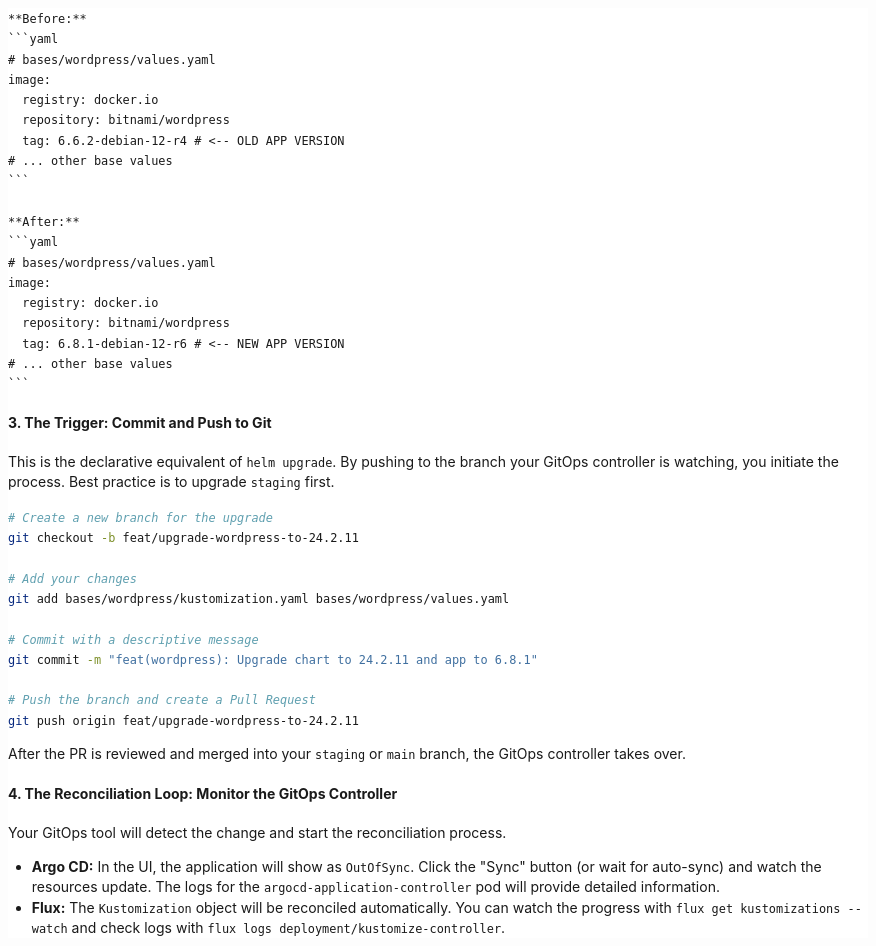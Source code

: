     **Before:**
    ```yaml
    # bases/wordpress/values.yaml
    image:
      registry: docker.io
      repository: bitnami/wordpress
      tag: 6.6.2-debian-12-r4 # <-- OLD APP VERSION
    # ... other base values
    ```

    **After:**
    ```yaml
    # bases/wordpress/values.yaml
    image:
      registry: docker.io
      repository: bitnami/wordpress
      tag: 6.8.1-debian-12-r6 # <-- NEW APP VERSION
    # ... other base values
    ```

#### 3. The Trigger: Commit and Push to Git

This is the declarative equivalent of `helm upgrade`. By pushing to the branch your GitOps controller is watching, you initiate the process. Best practice is to upgrade `staging` first.

```bash
# Create a new branch for the upgrade
git checkout -b feat/upgrade-wordpress-to-24.2.11

# Add your changes
git add bases/wordpress/kustomization.yaml bases/wordpress/values.yaml

# Commit with a descriptive message
git commit -m "feat(wordpress): Upgrade chart to 24.2.11 and app to 6.8.1"

# Push the branch and create a Pull Request
git push origin feat/upgrade-wordpress-to-24.2.11
```
After the PR is reviewed and merged into your `staging` or `main` branch, the GitOps controller takes over.

#### 4. The Reconciliation Loop: Monitor the GitOps Controller

Your GitOps tool will detect the change and start the reconciliation process.

*   **Argo CD:** In the UI, the application will show as `OutOfSync`. Click the "Sync" button (or wait for auto-sync) and watch the resources update. The logs for the `argocd-application-controller` pod will provide detailed information.
*   **Flux:** The `Kustomization` object will be reconciled automatically. You can watch the progress with `flux get kustomizations --watch` and check logs with `flux logs deployment/kustomize-controller`.
